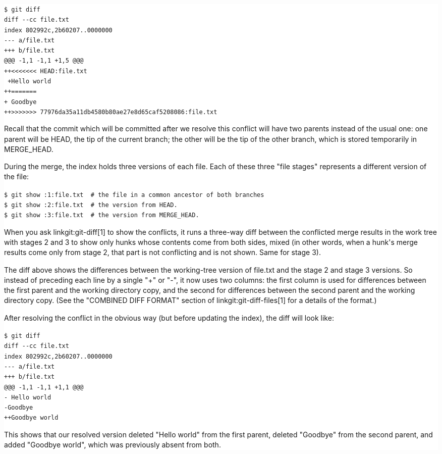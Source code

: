     $ git diff
    diff --cc file.txt
    index 802992c,2b60207..0000000
    --- a/file.txt
    +++ b/file.txt
    @@@ -1,1 -1,1 +1,5 @@@
    ++<<<<<<< HEAD:file.txt
     +Hello world
    ++=======
    + Goodbye
    ++>>>>>>> 77976da35a11db4580b80ae27e8d65caf5208086:file.txt

Recall that the commit which will be committed after we resolve this
conflict will have two parents instead of the usual one: one parent
will be HEAD, the tip of the current branch; the other will be the
tip of the other branch, which is stored temporarily in MERGE_HEAD.

During the merge, the index holds three versions of each file.  Each of
these three "file stages" represents a different version of the file:

	$ git show :1:file.txt	# the file in a common ancestor of both branches
	$ git show :2:file.txt	# the version from HEAD.
	$ git show :3:file.txt	# the version from MERGE_HEAD.

When you ask linkgit:git-diff[1] to show the conflicts, it runs a
three-way diff between the conflicted merge results in the work tree with
stages 2 and 3 to show only hunks whose contents come from both sides,
mixed (in other words, when a hunk's merge results come only from stage 2,
that part is not conflicting and is not shown.  Same for stage 3).

The diff above shows the differences between the working-tree version of
file.txt and the stage 2 and stage 3 versions.  So instead of preceding
each line by a single "+" or "-", it now uses two columns: the first
column is used for differences between the first parent and the working
directory copy, and the second for differences between the second parent
and the working directory copy.  (See the "COMBINED DIFF FORMAT" section
of linkgit:git-diff-files[1] for a details of the format.)

After resolving the conflict in the obvious way (but before updating the
index), the diff will look like:

    $ git diff
    diff --cc file.txt
    index 802992c,2b60207..0000000
    --- a/file.txt
    +++ b/file.txt
    @@@ -1,1 -1,1 +1,1 @@@
    - Hello world
    -Goodbye
    ++Goodbye world

This shows that our resolved version deleted "Hello world" from the
first parent, deleted "Goodbye" from the second parent, and added
"Goodbye world", which was previously absent from both.
